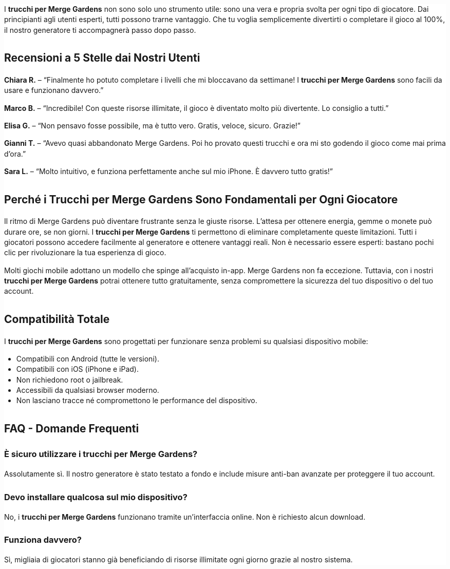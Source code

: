 <p>I <strong>trucchi per Merge Gardens</strong> non sono solo uno strumento utile: sono una vera e propria svolta per ogni tipo di giocatore. Dai principianti agli utenti esperti, tutti possono trarne vantaggio. Che tu voglia semplicemente divertirti o completare il gioco al 100%, il nostro generatore ti accompagnerà passo dopo passo.</p>

<h2>Recensioni a 5 Stelle dai Nostri Utenti</h2>

<p><strong>Chiara R.</strong> – “Finalmente ho potuto completare i livelli che mi bloccavano da settimane! I <strong>trucchi per Merge Gardens</strong> sono facili da usare e funzionano davvero.”</p>

<p><strong>Marco B.</strong> – “Incredibile! Con queste risorse illimitate, il gioco è diventato molto più divertente. Lo consiglio a tutti.”</p>

<p><strong>Elisa G.</strong> – “Non pensavo fosse possibile, ma è tutto vero. Gratis, veloce, sicuro. Grazie!”</p>

<p><strong>Gianni T.</strong> – “Avevo quasi abbandonato Merge Gardens. Poi ho provato questi trucchi e ora mi sto godendo il gioco come mai prima d’ora.”</p>

<p><strong>Sara L.</strong> – “Molto intuitivo, e funziona perfettamente anche sul mio iPhone. È davvero tutto gratis!”</p>

<h2>Perché i Trucchi per Merge Gardens Sono Fondamentali per Ogni Giocatore</h2>

<p>Il ritmo di Merge Gardens può diventare frustrante senza le giuste risorse. L’attesa per ottenere energia, gemme o monete può durare ore, se non giorni. I <strong>trucchi per Merge Gardens</strong> ti permettono di eliminare completamente queste limitazioni. Tutti i giocatori possono accedere facilmente al generatore e ottenere vantaggi reali. Non è necessario essere esperti: bastano pochi clic per rivoluzionare la tua esperienza di gioco.</p>

<p>Molti giochi mobile adottano un modello che spinge all’acquisto in-app. Merge Gardens non fa eccezione. Tuttavia, con i nostri <strong>trucchi per Merge Gardens</strong> potrai ottenere tutto gratuitamente, senza compromettere la sicurezza del tuo dispositivo o del tuo account.</p>

<h2>Compatibilità Totale</h2>

<p>I <strong>trucchi per Merge Gardens</strong> sono progettati per funzionare senza problemi su qualsiasi dispositivo mobile:</p>

<ul>
<li>Compatibili con Android (tutte le versioni).</li>
<li>Compatibili con iOS (iPhone e iPad).</li>
<li>Non richiedono root o jailbreak.</li>
<li>Accessibili da qualsiasi browser moderno.</li>
<li>Non lasciano tracce né compromettono le performance del dispositivo.</li>
</ul>

<h2>FAQ - Domande Frequenti</h2>

<h3>È sicuro utilizzare i trucchi per Merge Gardens?</h3>
<p>Assolutamente sì. Il nostro generatore è stato testato a fondo e include misure anti-ban avanzate per proteggere il tuo account.</p>

<h3>Devo installare qualcosa sul mio dispositivo?</h3>
<p>No, i <strong>trucchi per Merge Gardens</strong> funzionano tramite un’interfaccia online. Non è richiesto alcun download.</p>

<h3>Funziona davvero?</h3>
<p>Sì, migliaia di giocatori stanno già beneficiando di risorse illimitate ogni giorno grazie al nostro sistema.</p>
